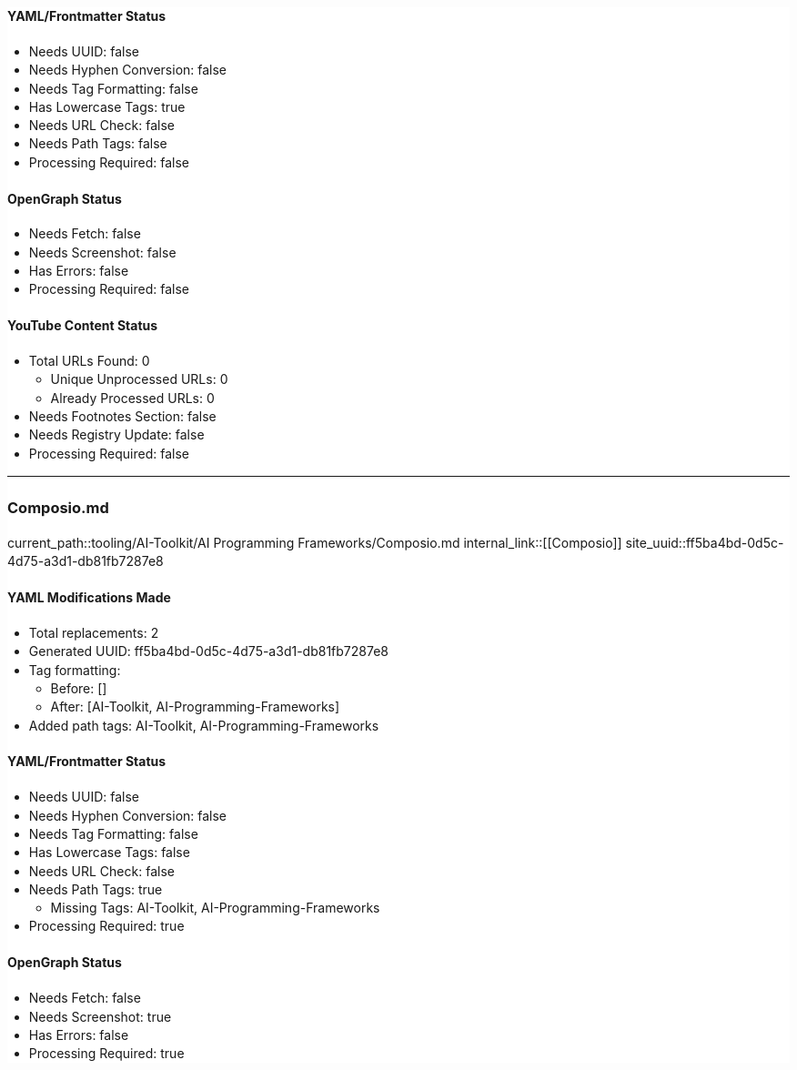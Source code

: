 #### YAML/Frontmatter Status
- Needs UUID: false
- Needs Hyphen Conversion: false
- Needs Tag Formatting: false
- Has Lowercase Tags: true
- Needs URL Check: false
- Needs Path Tags: false
- Processing Required: false

#### OpenGraph Status
- Needs Fetch: false
- Needs Screenshot: false
- Has Errors: false
- Processing Required: false

#### YouTube Content Status
- Total URLs Found: 0
  - Unique Unprocessed URLs: 0
  - Already Processed URLs: 0
- Needs Footnotes Section: false
- Needs Registry Update: false
- Processing Required: false

---

### Composio.md
current_path::tooling/AI-Toolkit/AI Programming Frameworks/Composio.md
internal_link::[[Composio]]
site_uuid::ff5ba4bd-0d5c-4d75-a3d1-db81fb7287e8

#### YAML Modifications Made
- Total replacements: 2
- Generated UUID: ff5ba4bd-0d5c-4d75-a3d1-db81fb7287e8
- Tag formatting:
  - Before: []
  - After: [AI-Toolkit, AI-Programming-Frameworks]
- Added path tags: AI-Toolkit, AI-Programming-Frameworks

#### YAML/Frontmatter Status
- Needs UUID: false
- Needs Hyphen Conversion: false
- Needs Tag Formatting: false
- Has Lowercase Tags: false
- Needs URL Check: false
- Needs Path Tags: true
  - Missing Tags: AI-Toolkit, AI-Programming-Frameworks
- Processing Required: true

#### OpenGraph Status
- Needs Fetch: false
- Needs Screenshot: true
- Has Errors: false
- Processing Required: true

